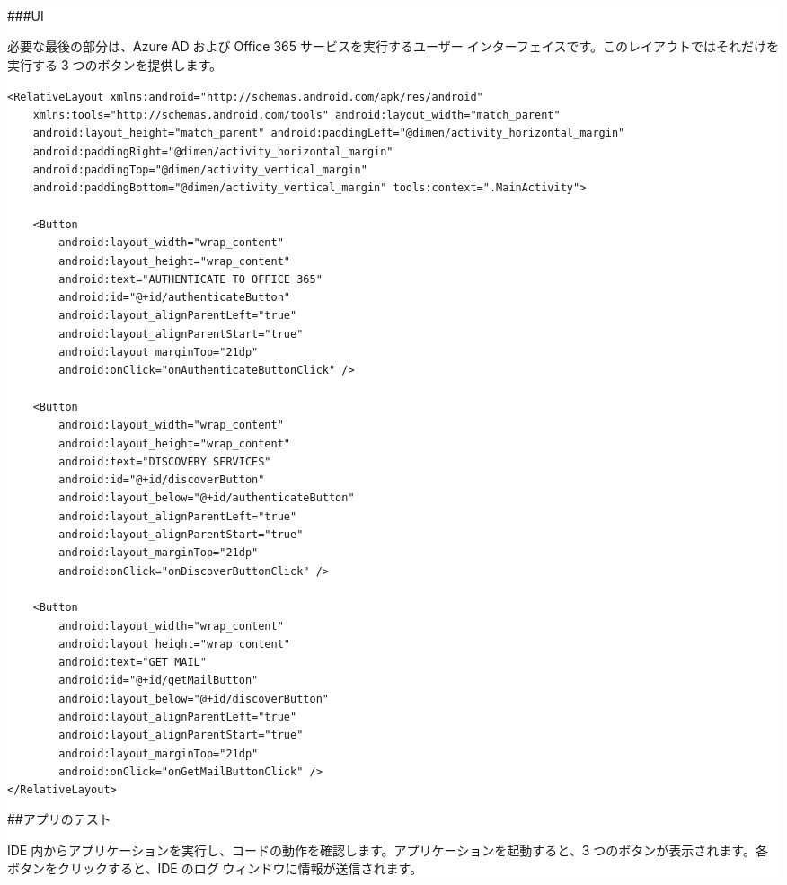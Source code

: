 ###UI

必要な最後の部分は、Azure AD および Office 365 サービスを実行するユーザー インターフェイスです。このレイアウトではそれだけを実行する 3 つのボタンを提供します。

    <RelativeLayout xmlns:android="http://schemas.android.com/apk/res/android"
        xmlns:tools="http://schemas.android.com/tools" android:layout_width="match_parent"
        android:layout_height="match_parent" android:paddingLeft="@dimen/activity_horizontal_margin"
        android:paddingRight="@dimen/activity_horizontal_margin"
        android:paddingTop="@dimen/activity_vertical_margin"
        android:paddingBottom="@dimen/activity_vertical_margin" tools:context=".MainActivity">

        <Button
            android:layout_width="wrap_content"
            android:layout_height="wrap_content"
            android:text="AUTHENTICATE TO OFFICE 365"
            android:id="@+id/authenticateButton"
            android:layout_alignParentLeft="true"
            android:layout_alignParentStart="true"
            android:layout_marginTop="21dp"
            android:onClick="onAuthenticateButtonClick" />

        <Button
            android:layout_width="wrap_content"
            android:layout_height="wrap_content"
            android:text="DISCOVERY SERVICES"
            android:id="@+id/discoverButton"
            android:layout_below="@+id/authenticateButton"
            android:layout_alignParentLeft="true"
            android:layout_alignParentStart="true"
            android:layout_marginTop="21dp"
            android:onClick="onDiscoverButtonClick" />

        <Button
            android:layout_width="wrap_content"
            android:layout_height="wrap_content"
            android:text="GET MAIL"
            android:id="@+id/getMailButton"
            android:layout_below="@+id/discoverButton"
            android:layout_alignParentLeft="true"
            android:layout_alignParentStart="true"
            android:layout_marginTop="21dp"
            android:onClick="onGetMailButtonClick" />
    </RelativeLayout>

##アプリのテスト

IDE 内からアプリケーションを実行し、コードの動作を確認します。アプリケーションを起動すると、3 つのボタンが表示されます。各ボタンをクリックすると、IDE のログ ウィンドウに情報が送信されます。

